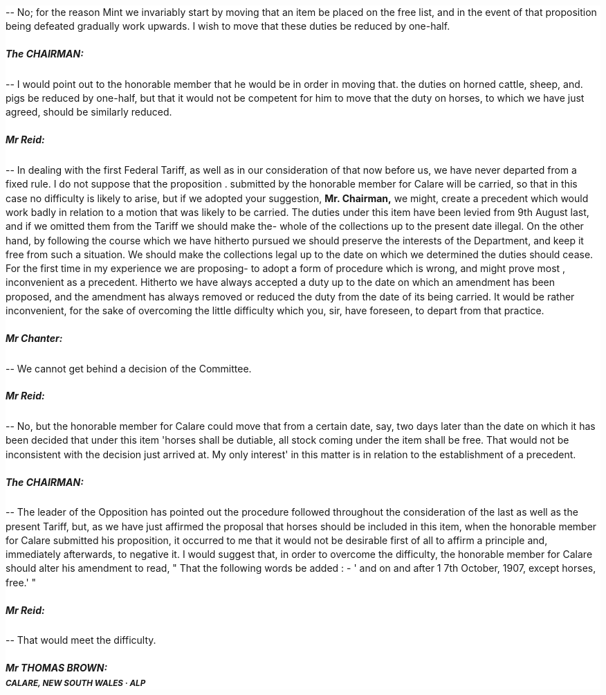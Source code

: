--  No; for the reason Mint we invariably start by moving that an item be placed on the free list, and in the event of that proposition being defeated gradually work upwards. I wish to move that these duties be reduced by one-half. 

##### The CHAIRMAN:

-- I would point out to the honorable member that he would be in order in moving that. the duties on horned cattle, sheep, and. pigs be reduced by one-half, but that it would not be competent for him to move that the duty on horses, to which we have just agreed, should be similarly reduced. 

##### Mr Reid:

--  In dealing with the first Federal Tariff, as well as in our consideration of that now before us, we have never departed from a fixed rule. I do not suppose that the proposition . submitted by the honorable member for Calare will be carried, so that in this case no difficulty is likely to arise, but if we adopted your suggestion,  **Mr. Chairman,**  we might, create a precedent which would work badly in relation to a motion that was likely to be carried. The duties under this item have been levied from 9th August last, and if we omitted them from the Tariff we should make the- whole of the collections up to the present date illegal. On the other hand, by following the course which we have hitherto pursued we should preserve the interests of the Department, and keep it free from such a situation. We should make the collections legal up to the date on which we determined the duties should cease. For the first time in my experience we are proposing- to adopt a form of procedure which is wrong, and might prove most , inconvenient as a precedent. Hitherto we have always accepted a duty up to the date on which an amendment has been proposed, and the amendment has always removed or reduced the duty from the date of its being carried. It would be rather inconvenient, for the sake of overcoming the little difficulty which you, sir, have foreseen, to depart from that practice. 

##### Mr Chanter:

-- We cannot get behind a decision of the Committee. 

##### Mr Reid:

--  No, but the honorable member for Calare could move that from a certain date, say, two days later than the date on which it has been decided that under this item 'horses shall be dutiable, all stock coming under the item shall be free. That would not be inconsistent with the decision just arrived at. My only interest' in this matter is in relation to the establishment of a precedent. 

##### The CHAIRMAN:

-- The leader of the Opposition has pointed out the procedure followed throughout the consideration of the last as well as the present Tariff, but, as we have just affirmed the proposal that horses should be included in this item, when the honorable member for Calare submitted his proposition, it occurred to me that it would not be desirable first of all to affirm a principle and, immediately afterwards, to negative it. I would suggest that, in order to overcome the difficulty, the honorable member for Calare should alter his amendment to read, " That the following words be added :  - ' and on and after 1 7th October, 1907, except horses, free.' " 

##### Mr Reid:

--  That would meet the difficulty. 

##### Mr THOMAS BROWN:<br><small class="text-muted">CALARE, NEW SOUTH WALES &middot; ALP</small>
